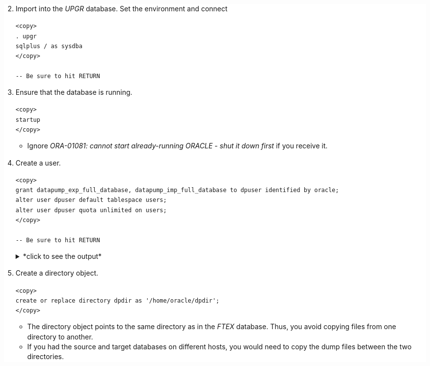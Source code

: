 2. Import into the *UPGR* database. Set the environment and connect

    ```
    <copy>
    . upgr
    sqlplus / as sysdba
    </copy>

    -- Be sure to hit RETURN
    ```

3. Ensure that the database is running.

    ```
    <copy>
    startup
    </copy>
    ```

    * Ignore *ORA-01081: cannot start already-running ORACLE - shut it down first* if you receive it.

4. Create a user.

    ```
    <copy>
    grant datapump_exp_full_database, datapump_imp_full_database to dpuser identified by oracle;
    alter user dpuser default tablespace users;
    alter user dpuser quota unlimited on users;
    </copy>

    -- Be sure to hit RETURN
    ```
    
    <details>
    <summary>*click to see the output*</summary>
    ``` text
    SQL> grant datapump_exp_full_database, datapump_imp_full_database to dpuser identified by oracle;
    
    Grant succeeded.

    SQL> alter user dpuser quota unlimited on users;
    
    User altered.
    
    SQL> alter user dpuser default tablespace users;
    
    User altered.
    ```
    </details> 

5. Create a directory object.

    ```
    <copy>
    create or replace directory dpdir as '/home/oracle/dpdir';
    </copy>
    ```

    * The directory object points to the same directory as in the *FTEX* database. Thus, you avoid copying files from one directory to another.
    * If you had the source and target databases on different hosts, you would need to copy the dump files between the two directories.
